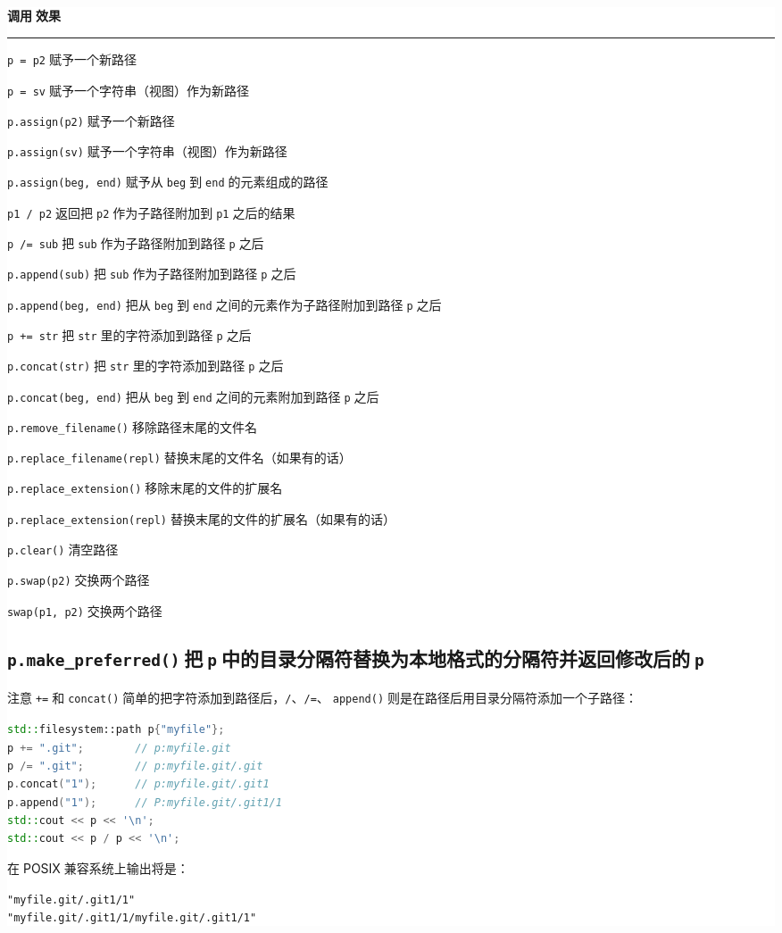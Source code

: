 **调用**                      **效果**

---

`p = p2`                      赋予一个新路径

`p = sv`                      赋予一个字符串（视图）作为新路径

`p.assign(p2)`                赋予一个新路径

`p.assign(sv)`                赋予一个字符串（视图）作为新路径

`p.assign(beg, end)`          赋予从 `beg` 到 `end` 的元素组成的路径

`p1 / p2`                     返回把 `p2` 作为子路径附加到 `p1` 之后的结果

`p /= sub`                    把 `sub` 作为子路径附加到路径 `p` 之后

`p.append(sub)`               把 `sub` 作为子路径附加到路径 `p` 之后

`p.append(beg, end)`          把从 `beg` 到 `end` 之间的元素作为子路径附加到路径 `p` 之后

`p += str`                    把 `str` 里的字符添加到路径 `p` 之后

`p.concat(str)`               把 `str` 里的字符添加到路径 `p` 之后

`p.concat(beg, end)`          把从 `beg` 到 `end` 之间的元素附加到路径 `p` 之后

`p.remove_filename()`         移除路径末尾的文件名

`p.replace_filename(repl)`    替换末尾的文件名（如果有的话）

`p.replace_extension()`       移除末尾的文件的扩展名

`p.replace_extension(repl)`   替换末尾的文件的扩展名（如果有的话）

`p.clear()`                   清空路径

`p.swap(p2)`                  交换两个路径

`swap(p1, p2)`                交换两个路径

`p.make_preferred()`          把 `p` 中的目录分隔符替换为本地格式的分隔符并返回修改后的 `p`
-----------------------------------------------------------------

注意 `+=` 和 `concat()` 简单的把字符添加到路径后，`/`、`/=`、 `append()` 则是在路径后用目录分隔符添加一个子路径：

```cpp
std::filesystem::path p{"myfile"};
p += ".git";        // p:myfile.git
p /= ".git";        // p:myfile.git/.git
p.concat("1");      // p:myfile.git/.git1
p.append("1");      // P:myfile.git/.git1/1
std::cout << p << '\n';
std::cout << p / p << '\n';
```

在 POSIX 兼容系统上输出将是：

```
"myfile.git/.git1/1"
"myfile.git/.git1/1/myfile.git/.git1/1"
```
